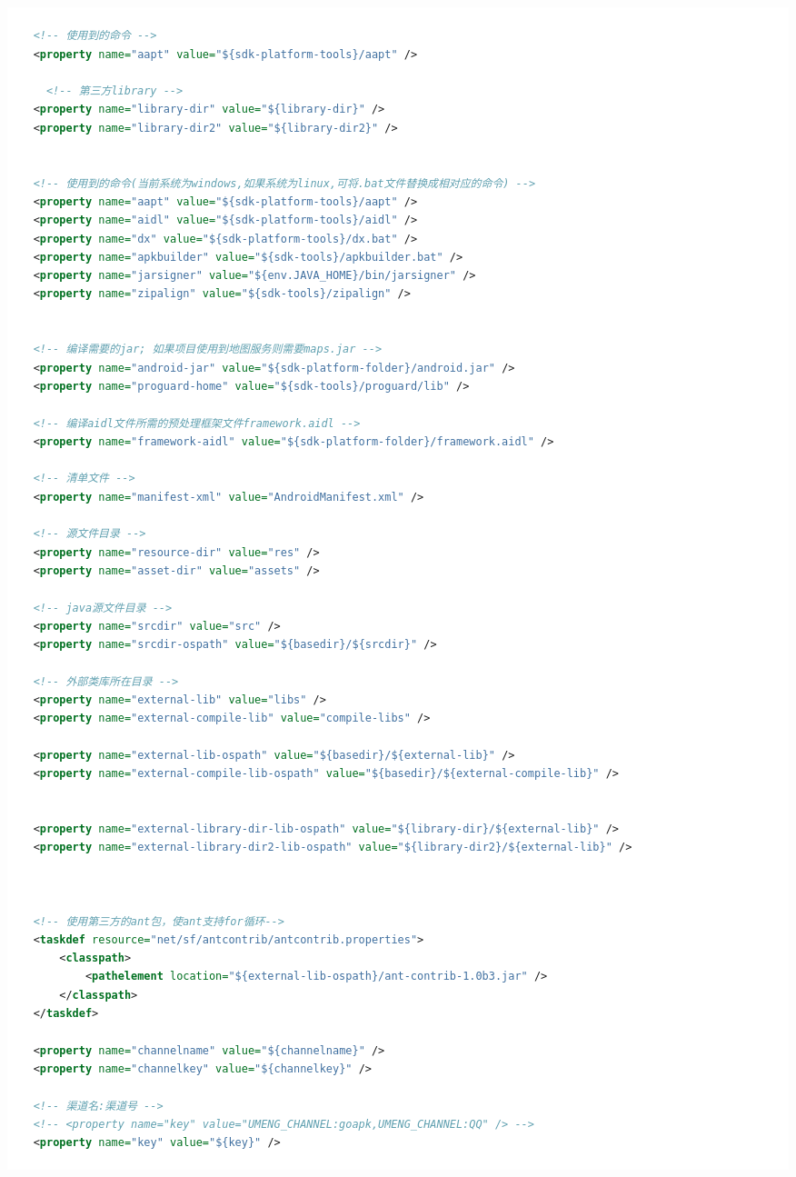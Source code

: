 ```xml
	
	<!-- 使用到的命令 -->
	<property name="aapt" value="${sdk-platform-tools}/aapt" />

	  <!-- 第三方library -->
    <property name="library-dir" value="${library-dir}" />
    <property name="library-dir2" value="${library-dir2}" />
    

	<!-- 使用到的命令(当前系统为windows,如果系统为linux,可将.bat文件替换成相对应的命令) -->
	<property name="aapt" value="${sdk-platform-tools}/aapt" />
	<property name="aidl" value="${sdk-platform-tools}/aidl" />
	<property name="dx" value="${sdk-platform-tools}/dx.bat" />
	<property name="apkbuilder" value="${sdk-tools}/apkbuilder.bat" />
	<property name="jarsigner" value="${env.JAVA_HOME}/bin/jarsigner" />
	<property name="zipalign" value="${sdk-tools}/zipalign" />


	<!-- 编译需要的jar; 如果项目使用到地图服务则需要maps.jar -->
	<property name="android-jar" value="${sdk-platform-folder}/android.jar" />
	<property name="proguard-home" value="${sdk-tools}/proguard/lib" />
	
	<!-- 编译aidl文件所需的预处理框架文件framework.aidl -->
	<property name="framework-aidl" value="${sdk-platform-folder}/framework.aidl" />
	
	<!-- 清单文件 -->
	<property name="manifest-xml" value="AndroidManifest.xml" />
	
	<!-- 源文件目录 -->
	<property name="resource-dir" value="res" />
	<property name="asset-dir" value="assets" />
	
	<!-- java源文件目录 -->
	<property name="srcdir" value="src" />
	<property name="srcdir-ospath" value="${basedir}/${srcdir}" />
	
	<!-- 外部类库所在目录 -->
	<property name="external-lib" value="libs" />
	<property name="external-compile-lib" value="compile-libs" />
	
	<property name="external-lib-ospath" value="${basedir}/${external-lib}" />
	<property name="external-compile-lib-ospath" value="${basedir}/${external-compile-lib}" />
	
	
	<property name="external-library-dir-lib-ospath" value="${library-dir}/${external-lib}" />
	<property name="external-library-dir2-lib-ospath" value="${library-dir2}/${external-lib}" />
	
	
	
	<!-- 使用第三方的ant包，使ant支持for循环-->
	<taskdef resource="net/sf/antcontrib/antcontrib.properties">
		<classpath>
			<pathelement location="${external-lib-ospath}/ant-contrib-1.0b3.jar" />
		</classpath>
	</taskdef>
	
	<property name="channelname" value="${channelname}" />
	<property name="channelkey" value="${channelkey}" />
	
	<!-- 渠道名:渠道号 -->
	<!-- <property name="key" value="UMENG_CHANNEL:goapk,UMENG_CHANNEL:QQ" /> -->
	<property name="key" value="${key}" />
	
```